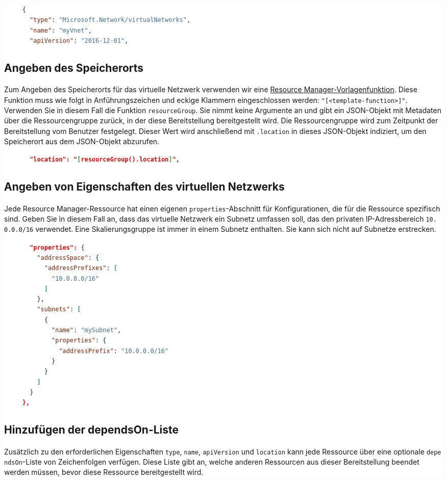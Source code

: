 ```json
     {
       "type": "Microsoft.Network/virtualNetworks",
       "name": "myVnet",
       "apiVersion": "2016-12-01",
```

## <a name="specify-location"></a>Angeben des Speicherorts
Zum Angeben des Speicherorts für das virtuelle Netzwerk verwenden wir eine [Resource Manager-Vorlagenfunktion](../azure-resource-manager/resource-group-template-functions.md). Diese Funktion muss wie folgt in Anführungszeichen und eckige Klammern eingeschlossen werden: `"[<template-function>]"`. Verwenden Sie in diesem Fall die Funktion `resourceGroup`. Sie nimmt keine Argumente an und gibt ein JSON-Objekt mit Metadaten über die Ressourcengruppe zurück, in der diese Bereitstellung bereitgestellt wird. Die Ressourcengruppe wird zum Zeitpunkt der Bereitstellung vom Benutzer festgelegt. Dieser Wert wird anschließend mit `.location` in dieses JSON-Objekt indiziert, um den Speicherort aus dem JSON-Objekt abzurufen.

```json
       "location": "[resourceGroup().location]",
```

## <a name="specify-virtual-network-properties"></a>Angeben von Eigenschaften des virtuellen Netzwerks
Jede Resource Manager-Ressource hat einen eigenen `properties`-Abschnitt für Konfigurationen, die für die Ressource spezifisch sind. Geben Sie in diesem Fall an, dass das virtuelle Netzwerk ein Subnetz umfassen soll, das den privaten IP-Adressbereich `10.0.0.0/16` verwendet. Eine Skalierungsgruppe ist immer in einem Subnetz enthalten. Sie kann sich nicht auf Subnetze erstrecken.

```json
       "properties": {
         "addressSpace": {
           "addressPrefixes": [
             "10.0.0.0/16"
           ]
         },
         "subnets": [
           {
             "name": "mySubnet",
             "properties": {
               "addressPrefix": "10.0.0.0/16"
             }
           }
         ]
       }
     },
```

## <a name="add-dependson-list"></a>Hinzufügen der dependsOn-Liste
Zusätzlich zu den erforderlichen Eigenschaften `type`, `name`, `apiVersion` und `location` kann jede Ressource über eine optionale `dependsOn`-Liste von Zeichenfolgen verfügen. Diese Liste gibt an, welche anderen Ressourcen aus dieser Bereitstellung beendet werden müssen, bevor diese Ressource bereitgestellt wird.
